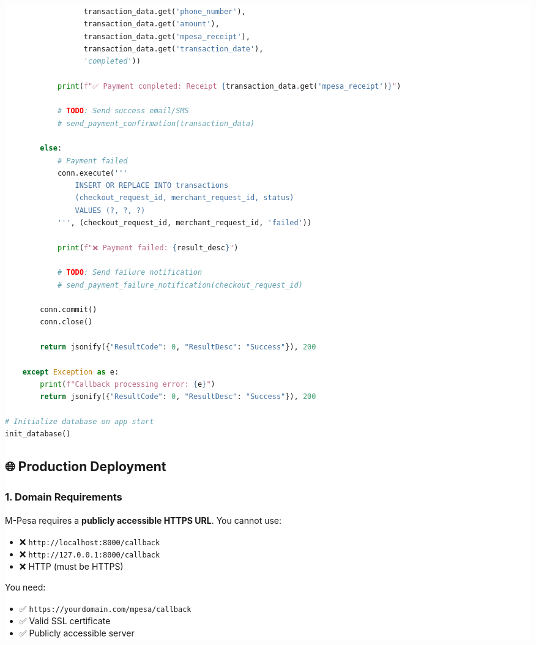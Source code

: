 ```python
                  transaction_data.get('phone_number'),
                  transaction_data.get('amount'),
                  transaction_data.get('mpesa_receipt'),
                  transaction_data.get('transaction_date'),
                  'completed'))
            
            print(f"✅ Payment completed: Receipt {transaction_data.get('mpesa_receipt')}")
            
            # TODO: Send success email/SMS
            # send_payment_confirmation(transaction_data)
            
        else:
            # Payment failed
            conn.execute('''
                INSERT OR REPLACE INTO transactions 
                (checkout_request_id, merchant_request_id, status)
                VALUES (?, ?, ?)
            ''', (checkout_request_id, merchant_request_id, 'failed'))
            
            print(f"❌ Payment failed: {result_desc}")
            
            # TODO: Send failure notification
            # send_payment_failure_notification(checkout_request_id)
        
        conn.commit()
        conn.close()
        
        return jsonify({"ResultCode": 0, "ResultDesc": "Success"}), 200
        
    except Exception as e:
        print(f"Callback processing error: {e}")
        return jsonify({"ResultCode": 0, "ResultDesc": "Success"}), 200

# Initialize database on app start
init_database()
```

## 🌐 Production Deployment

### 1. Domain Requirements

M-Pesa requires a **publicly accessible HTTPS URL**. You cannot use:
- ❌ `http://localhost:8000/callback`
- ❌ `http://127.0.0.1:8000/callback`
- ❌ HTTP (must be HTTPS)

You need:
- ✅ `https://yourdomain.com/mpesa/callback`
- ✅ Valid SSL certificate
- ✅ Publicly accessible server
